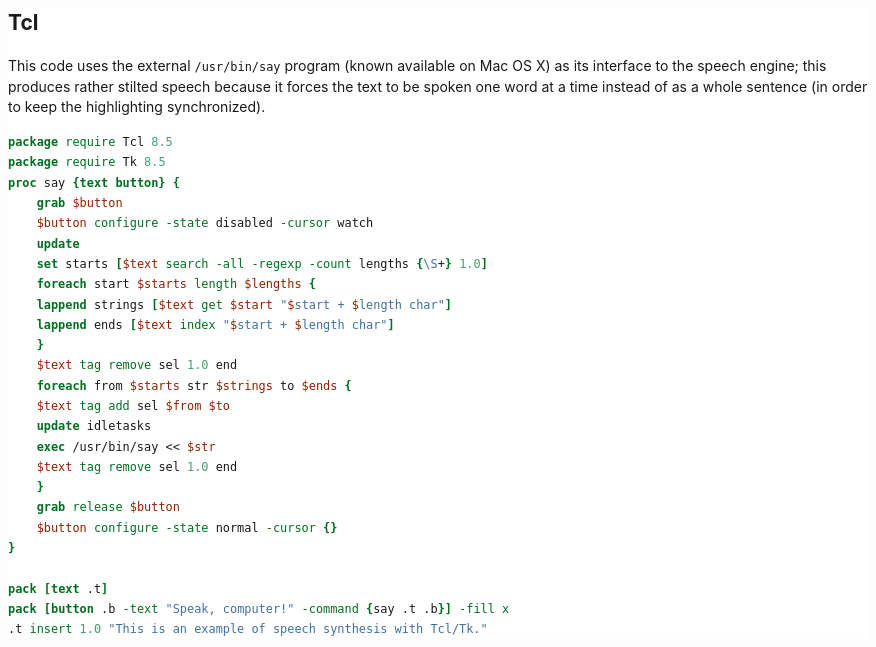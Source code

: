 ```ruby
```



## Tcl

This code uses the external <code>/usr/bin/say</code> program (known available on Mac OS X) as its interface to the speech engine; this produces rather stilted speech because it forces the text to be spoken one word at a time instead of as a whole sentence (in order to keep the highlighting synchronized).
```tcl
package require Tcl 8.5
package require Tk 8.5
proc say {text button} {
    grab $button
    $button configure -state disabled -cursor watch
    update
    set starts [$text search -all -regexp -count lengths {\S+} 1.0]
    foreach start $starts length $lengths {
	lappend strings [$text get $start "$start + $length char"]
	lappend ends [$text index "$start + $length char"]
    }
    $text tag remove sel 1.0 end
    foreach from $starts str $strings to $ends {
	$text tag add sel $from $to
	update idletasks
	exec /usr/bin/say << $str
	$text tag remove sel 1.0 end
    }
    grab release $button
    $button configure -state normal -cursor {}
}

pack [text .t]
pack [button .b -text "Speak, computer!" -command {say .t .b}] -fill x
.t insert 1.0 "This is an example of speech synthesis with Tcl/Tk."
```


